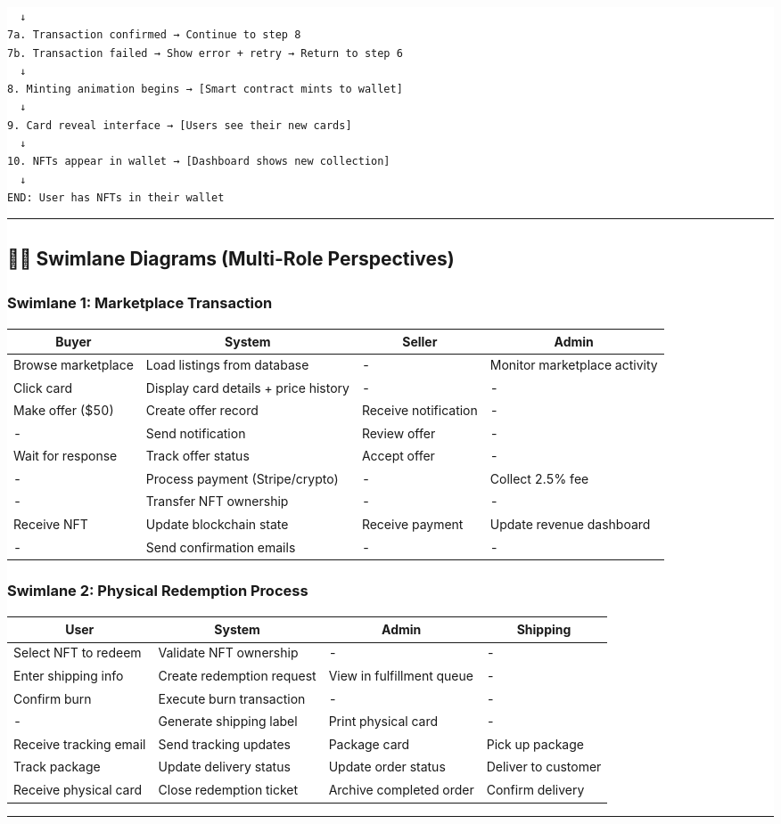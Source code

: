 ```
  ↓
7a. Transaction confirmed → Continue to step 8
7b. Transaction failed → Show error + retry → Return to step 6
  ↓
8. Minting animation begins → [Smart contract mints to wallet]
  ↓
9. Card reveal interface → [Users see their new cards]
  ↓
10. NFTs appear in wallet → [Dashboard shows new collection]
  ↓
END: User has NFTs in their wallet
```

---

## 🏊‍♂️ Swimlane Diagrams (Multi-Role Perspectives)

### Swimlane 1: Marketplace Transaction

| **Buyer**          | **System**                           | **Seller**           | **Admin**                    |
| ------------------ | ------------------------------------ | -------------------- | ---------------------------- |
| Browse marketplace | Load listings from database          | -                    | Monitor marketplace activity |
| Click card         | Display card details + price history | -                    | -                            |
| Make offer ($50)   | Create offer record                  | Receive notification | -                            |
| -                  | Send notification                    | Review offer         | -                            |
| Wait for response  | Track offer status                   | Accept offer         | -                            |
| -                  | Process payment (Stripe/crypto)      | -                    | Collect 2.5% fee             |
| -                  | Transfer NFT ownership               | -                    | -                            |
| Receive NFT        | Update blockchain state              | Receive payment      | Update revenue dashboard     |
| -                  | Send confirmation emails             | -                    | -                            |

### Swimlane 2: Physical Redemption Process

| **User**               | **System**                | **Admin**                 | **Shipping**        |
| ---------------------- | ------------------------- | ------------------------- | ------------------- |
| Select NFT to redeem   | Validate NFT ownership    | -                         | -                   |
| Enter shipping info    | Create redemption request | View in fulfillment queue | -                   |
| Confirm burn           | Execute burn transaction  | -                         | -                   |
| -                      | Generate shipping label   | Print physical card       | -                   |
| Receive tracking email | Send tracking updates     | Package card              | Pick up package     |
| Track package          | Update delivery status    | Update order status       | Deliver to customer |
| Receive physical card  | Close redemption ticket   | Archive completed order   | Confirm delivery    |

---